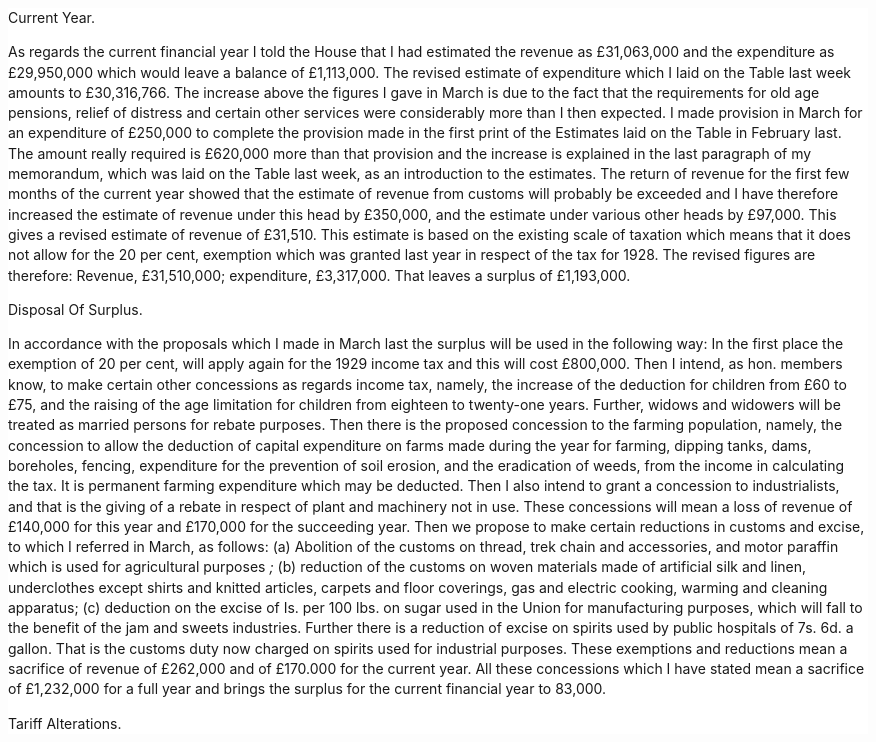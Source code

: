 <heading>Current Year.</heading>

<p>As regards the current financial year I told the House that I had estimated the revenue as &#x00A3;31,063,000 and the expenditure as &#x00A3;29,950,000 which would leave a balance of &#x00A3;1,113,000. The revised estimate of expenditure which I laid on the Table last week amounts to &#x00A3;30,316,766. The increase above the figures I gave in March is due to the fact that the requirements for old age pensions, relief of distress and certain other services were considerably more than I then expected. I made provision in March for an expenditure of &#x00A3;250,000 to complete the provision made in the first print of the Estimates laid on the Table in February last. The amount really required is &#x00A3;620,000 more than that provision and the increase is explained in the last paragraph of my memorandum, which was laid on the Table last week, as an introduction to the estimates. The return of revenue for the first few months of the current year showed that the estimate of revenue from customs will probably be exceeded and I have therefore increased the estimate of revenue under this head by &#x00A3;350,000, and the estimate under various other heads by &#x00A3;97,000. This gives a revised estimate of revenue of &#x00A3;31,510. This estimate is based on the existing scale of taxation which means that it does not allow for the 20 per cent, exemption which was granted last year in respect of the tax for 1928. The revised figures are therefore: Revenue, &#x00A3;31,510,000; expenditure, &#x00A3;3,317,000. That leaves a surplus of &#x00A3;1,193,000.</p>

</debateSection>

<debateSection name="#disposal_of_surplus">

<heading>Disposal Of Surplus.</heading>

<p>In accordance with the proposals which I made in March last the surplus will be used in the following way: In the first place the exemption of 20 per cent, will apply again for the 1929 income tax and this will cost &#x00A3;800,000. Then I intend, as hon. members know, to make certain other concessions as regards income tax, namely, the increase of the deduction for children from &#x00A3;60 to &#x00A3;75, and the raising of the age limitation for children from eighteen to twenty-one years. Further, widows and widowers will be treated as married persons for rebate purposes. Then there is the proposed concession to the farming population, namely, the concession to allow the deduction of capital expenditure on farms made during the year for farming, dipping tanks, dams, boreholes, fencing, expenditure for the prevention of soil erosion, and the eradication of weeds, from the income in calculating the tax. It is permanent farming expenditure which may be deducted. Then I also intend to grant a concession to industrialists, and that is the giving of a rebate in respect of plant and machinery not in use. These concessions will mean a loss of revenue of &#x00A3;140,000 for this year and &#x00A3;170,000 for the succeeding year. Then we propose to make certain reductions in customs and excise, to which I referred in March, as follows: (a) Abolition of the customs on thread, trek chain and accessories, and motor paraffin which is used for agricultural purposes <i>;</i> (b) reduction of the customs on woven materials made of artificial silk and linen, underclothes except shirts and knitted articles, carpets and floor coverings, gas and electric cooking, warming and cleaning apparatus; (c) deduction on the excise of Is. per 100 lbs. on sugar used in the Union for manufacturing purposes, which will fall to the benefit of the jam and sweets industries. Further there is a reduction of excise on spirits used by public hospitals of 7s. 6d. a gallon. That is the customs duty now charged on spirits used for industrial purposes. These exemptions and reductions mean a sacrifice of revenue of &#x00A3;262,000 and of &#x00A3;170.000 for the current year. All these concessions which I have stated mean a sacrifice of &#x00A3;1,232,000 for a full year and brings the surplus for the current financial year to 83,000.</p>

</debateSection>

<debateSection name="#tariff_alterations">

<heading>Tariff Alterations.</heading>
